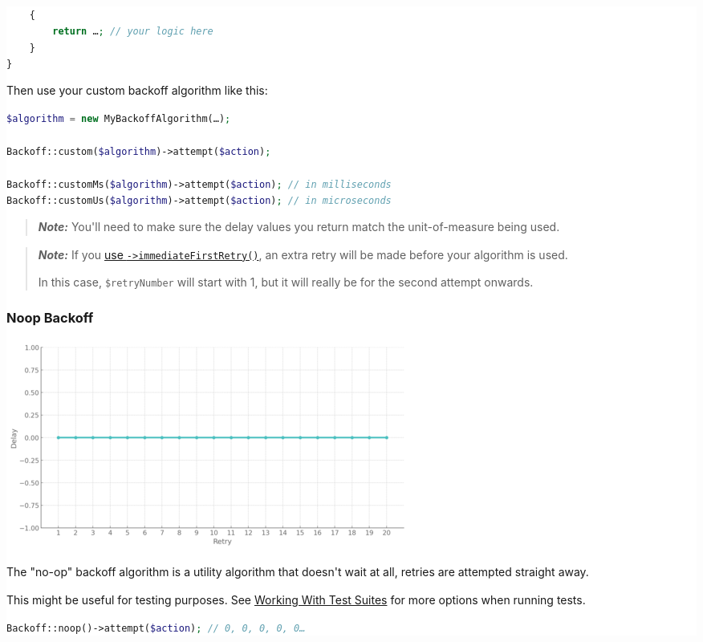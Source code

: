 ```php
    {
        return …; // your logic here
    }
}
```

Then use your custom backoff algorithm like this:

```php
$algorithm = new MyBackoffAlgorithm(…);

Backoff::custom($algorithm)->attempt($action);

Backoff::customMs($algorithm)->attempt($action); // in milliseconds
Backoff::customUs($algorithm)->attempt($action); // in microseconds
```

> ***Note:*** You'll need to make sure the delay values you return match the unit-of-measure being used.

> ***Note:*** If you [use `->immediateFirstRetry()`](#immediate-first-retry), an extra retry will be made before your algorithm is used.
>
> In this case, `$retryNumber` will start with 1, but it will really be for the second attempt onwards.



### Noop Backoff

![Noop Backoff](docs/algorithms/noop-backoff.png)

The "no-op" backoff algorithm is a utility algorithm that doesn't wait at all, retries are attempted straight away.

This might be useful for testing purposes. See [Working With Test Suites](#working-with-test-suites) for more options when running tests.

```php
Backoff::noop()->attempt($action); // 0, 0, 0, 0, 0…
```
